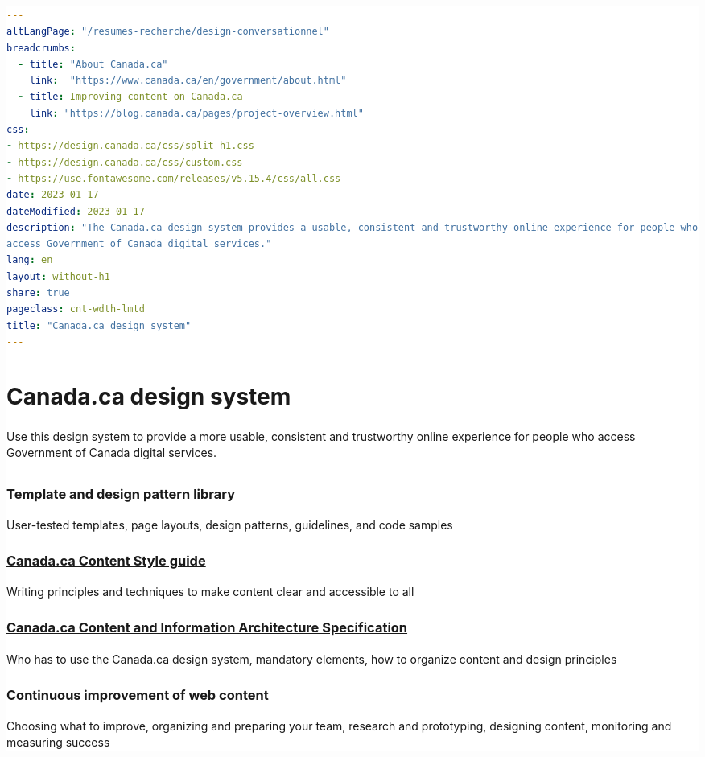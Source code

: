 ```yaml
---
altLangPage: "/resumes-recherche/design-conversationnel"
breadcrumbs:
  - title: "About Canada.ca"
    link:  "https://www.canada.ca/en/government/about.html"
  - title: Improving content on Canada.ca
    link: "https://blog.canada.ca/pages/project-overview.html"
css:
- https://design.canada.ca/css/split-h1.css
- https://design.canada.ca/css/custom.css
- https://use.fontawesome.com/releases/v5.15.4/css/all.css
date: 2023-01-17
dateModified: 2023-01-17
description: "The Canada.ca design system provides a usable, consistent and trustworthy online experience for people who access Government of Canada digital services."
lang: en
layout: without-h1
share: true
pageclass: cnt-wdth-lmtd
title: "Canada.ca design system"
---
```

<h1 property="name" id="wb-cont" dir="ltr">Canada.ca design system</h1>
   <p>Use this design system to provide a more usable, consistent and trustworthy online experience for people who access Government of Canada digital services.</p
<section>
         <div class="row">
            <div class="col-md-12">
               <h2></h2>
            </div>
            <section class="wb-eqht gc-drmt">
               <div class="col-md-4">
                  <section>
                     <h3 class="h5"><a href="/en/government/about/design-system/pattern-library.html">Template and design pattern library</a></h3>
                     <p>User-tested templates, page layouts, design patterns, guidelines, and code samples</p>
                  </section>
               </div>
               <div class="col-md-4">
                  <section>
                     <h3 class="h5"><a href="/en/treasury-board-secretariat/services/government-communications/canada-content-style-guide.html">Canada.ca Content Style guide</a></h3>
                     <p>Writing principles and techniques to make content clear and accessible to all</p>
                  </section>
               </div>
               <div class="col-md-4">
                  <section>
                     <h3 class="h5"><a href="/en/treasury-board-secretariat/services/government-communications/canada-content-information-architecture-specification.html">Canada.ca Content and Information Architecture Specification</a></h3>
                     <p>Who has to use the Canada.ca design system, mandatory elements, how to organize content and design principles</p>
                  </section>
               </div>
               <div class="col-md-4">
                  <section>
                     <h3 class="h5"><a href="https://design.canada.ca/continuous-improvement.html">Continuous improvement of web content
                        </a>
                     </h3>
                     <p>Choosing what to improve, organizing and preparing your team, research and prototyping, designing content, monitoring and measuring success</p>